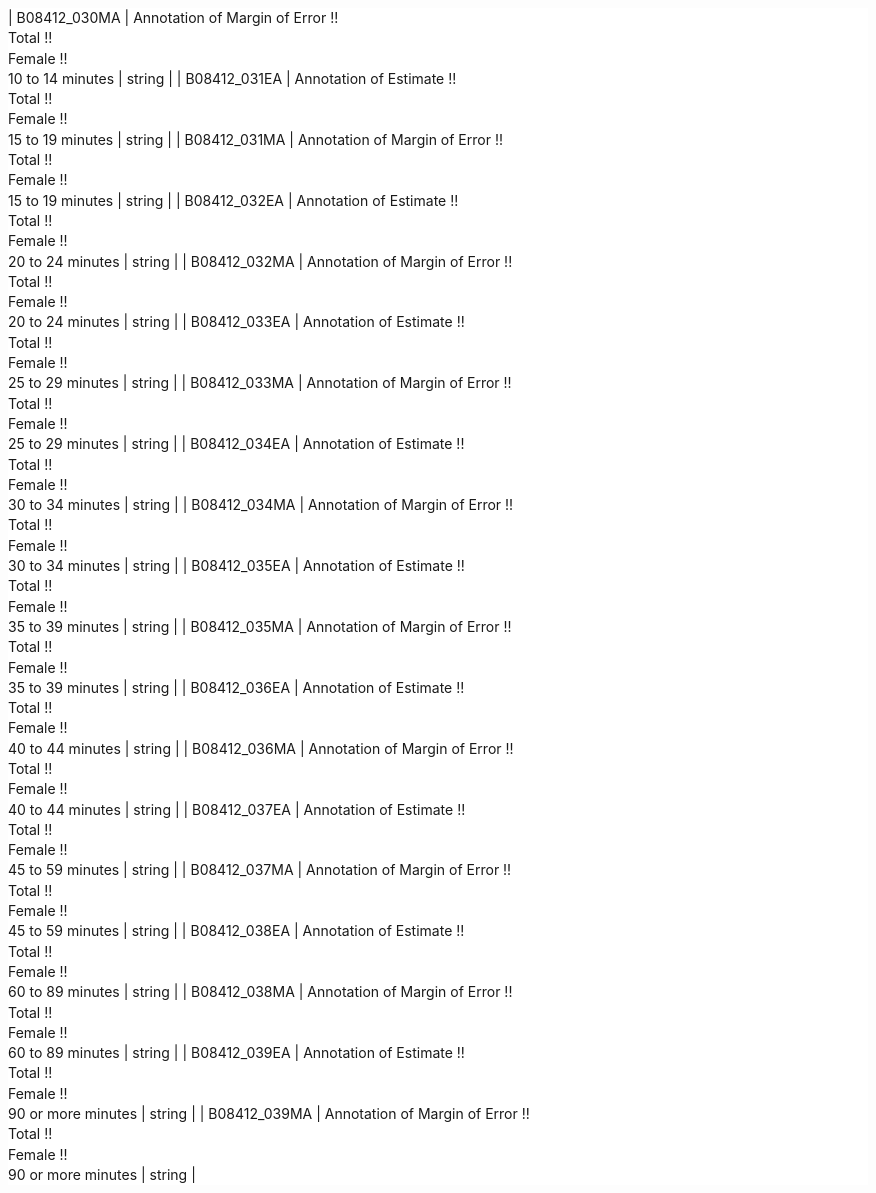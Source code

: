 | B08412_030MA | Annotation of Margin of Error !!<br>Total !!<br>Female !!<br>10 to 14 minutes | string |
| B08412_031EA | Annotation of Estimate !!<br>Total !!<br>Female !!<br>15 to 19 minutes | string |
| B08412_031MA | Annotation of Margin of Error !!<br>Total !!<br>Female !!<br>15 to 19 minutes | string |
| B08412_032EA | Annotation of Estimate !!<br>Total !!<br>Female !!<br>20 to 24 minutes | string |
| B08412_032MA | Annotation of Margin of Error !!<br>Total !!<br>Female !!<br>20 to 24 minutes | string |
| B08412_033EA | Annotation of Estimate !!<br>Total !!<br>Female !!<br>25 to 29 minutes | string |
| B08412_033MA | Annotation of Margin of Error !!<br>Total !!<br>Female !!<br>25 to 29 minutes | string |
| B08412_034EA | Annotation of Estimate !!<br>Total !!<br>Female !!<br>30 to 34 minutes | string |
| B08412_034MA | Annotation of Margin of Error !!<br>Total !!<br>Female !!<br>30 to 34 minutes | string |
| B08412_035EA | Annotation of Estimate !!<br>Total !!<br>Female !!<br>35 to 39 minutes | string |
| B08412_035MA | Annotation of Margin of Error !!<br>Total !!<br>Female !!<br>35 to 39 minutes | string |
| B08412_036EA | Annotation of Estimate !!<br>Total !!<br>Female !!<br>40 to 44 minutes | string |
| B08412_036MA | Annotation of Margin of Error !!<br>Total !!<br>Female !!<br>40 to 44 minutes | string |
| B08412_037EA | Annotation of Estimate !!<br>Total !!<br>Female !!<br>45 to 59 minutes | string |
| B08412_037MA | Annotation of Margin of Error !!<br>Total !!<br>Female !!<br>45 to 59 minutes | string |
| B08412_038EA | Annotation of Estimate !!<br>Total !!<br>Female !!<br>60 to 89 minutes | string |
| B08412_038MA | Annotation of Margin of Error !!<br>Total !!<br>Female !!<br>60 to 89 minutes | string |
| B08412_039EA | Annotation of Estimate !!<br>Total !!<br>Female !!<br>90 or more minutes | string |
| B08412_039MA | Annotation of Margin of Error !!<br>Total !!<br>Female !!<br>90 or more minutes | string |

